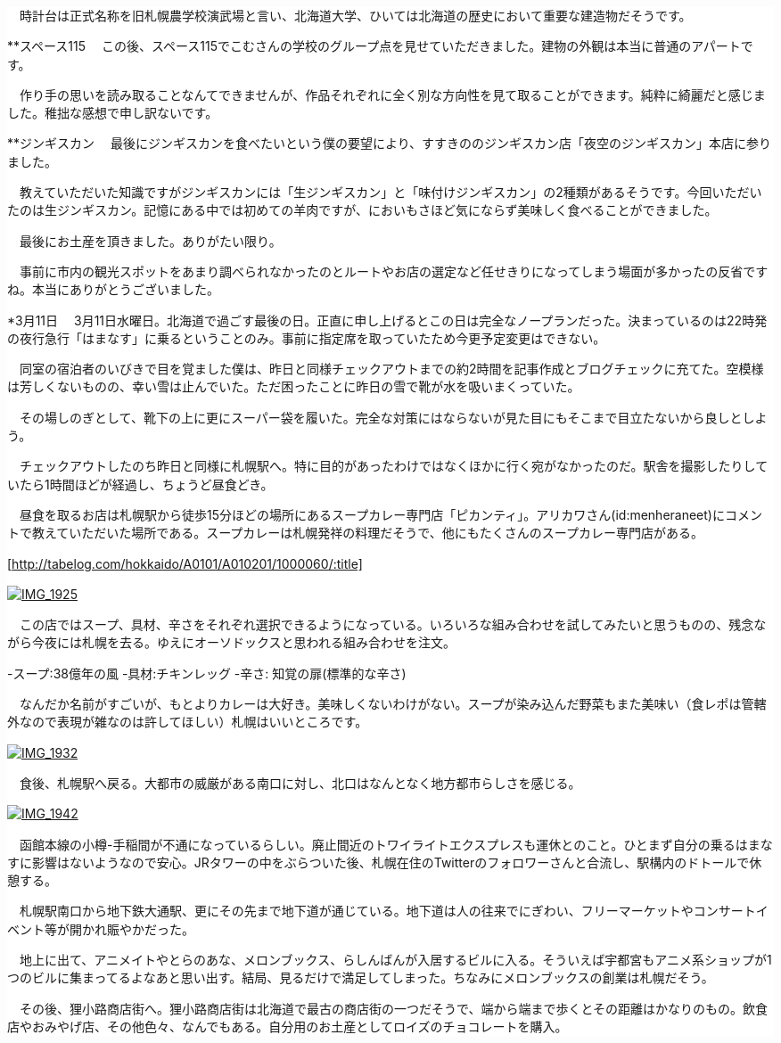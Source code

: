 　時計台は正式名称を旧札幌農学校演武場と言い、北海道大学、ひいては北海道の歴史において重要な建造物だそうです。

**スペース115
　この後、スペース115でこむさんの学校のグループ点を見せていただきました。建物の外観は本当に普通のアパートです。

　作り手の思いを読み取ることなんてできませんが、作品それぞれに全く別な方向性を見て取ることができます。純粋に綺麗だと感じました。稚拙な感想で申し訳ないです。

**ジンギスカン
　最後にジンギスカンを食べたいという僕の要望により、すすきののジンギスカン店「夜空のジンギスカン」本店に参りました。

　教えていただいた知識ですがジンギスカンには「生ジンギスカン」と「味付けジンギスカン」の2種類があるそうです。今回いただいたのは生ジンギスカン。記憶にある中では初めての羊肉ですが、においもさほど気にならず美味しく食べることができました。

　最後にお土産を頂きました。ありがたい限り。

　事前に市内の観光スポットをあまり調べられなかったのとルートやお店の選定など任せきりになってしまう場面が多かったの反省ですね。本当にありがとうございました。

*3月11日
　3月11日水曜日。北海道で過ごす最後の日。正直に申し上げるとこの日は完全なノープランだった。決まっているのは22時発の夜行急行「はまなす」に乗るということのみ。事前に指定席を取っていたため今更予定変更はできない。

　同室の宿泊者のいびきで目を覚ました僕は、昨日と同様チェックアウトまでの約2時間を記事作成とブログチェックに充てた。空模様は芳しくないものの、幸い雪は止んでいた。ただ困ったことに昨日の雪で靴が水を吸いまくっていた。

　その場しのぎとして、靴下の上に更にスーパー袋を履いた。完全な対策にはならないが見た目にもそこまで目立たないから良しとしよう。

　チェックアウトしたのち昨日と同様に札幌駅へ。特に目的があったわけではなくほかに行く宛がなかったのだ。駅舎を撮影したりしていたら1時間ほどが経過し、ちょうど昼食どき。

　昼食を取るお店は札幌駅から徒歩15分ほどの場所にあるスープカレー専門店「ピカンティ」。アリカワさん(id:menheraneet)にコメントで教えていただいた場所である。スープカレーは札幌発祥の料理だそうで、他にもたくさんのスープカレー専門店がある。

[http://tabelog.com/hokkaido/A0101/A010201/1000060/:title]

<a href="https://www.flickr.com/photos/125611847@N08/16861734765" title="IMG_1925 by Sheeta Tsuyumachi, on Flickr"><img src="https://farm8.staticflickr.com/7601/16861734765_66664e3377_n.jpg" width="320" height="240" alt="IMG_1925"></a>

　この店ではスープ、具材、辛さをそれぞれ選択できるようになっている。いろいろな組み合わせを試してみたいと思うものの、残念ながら今夜には札幌を去る。ゆえにオーソドックスと思われる組み合わせを注文。

-スープ:38億年の風
-具材:チキンレッグ
-辛さ: 知覚の扉(標準的な辛さ)

　なんだか名前がすごいが、もとよりカレーは大好き。美味しくないわけがない。スープが染み込んだ野菜もまた美味い（食レポは管轄外なので表現が雑なのは許してほしい）札幌はいいところです。

<a href="https://www.flickr.com/photos/125611847@N08/16860579782" title="IMG_1932 by Sheeta Tsuyumachi, on Flickr"><img src="https://farm8.staticflickr.com/7626/16860579782_0d0acd3069.jpg" width="500" height="375" alt="IMG_1932"></a>

　食後、札幌駅へ戻る。大都市の威厳がある南口に対し、北口はなんとなく地方都市らしさを感じる。

<a href="https://www.flickr.com/photos/125611847@N08/16674138568" title="IMG_1942 by Sheeta Tsuyumachi, on Flickr"><img src="https://farm8.staticflickr.com/7585/16674138568_4b02e9a8a8_n.jpg" width="320" height="240" alt="IMG_1942"></a>

　函館本線の小樽-手稲間が不通になっているらしい。廃止間近のトワイライトエクスプレスも運休とのこと。ひとまず自分の乗るはまなすに影響はないようなので安心。JRタワーの中をぶらついた後、札幌在住のTwitterのフォロワーさんと合流し、駅構内のドトールで休憩する。

　札幌駅南口から地下鉄大通駅、更にその先まで地下道が通じている。地下道は人の往来でにぎわい、フリーマーケットやコンサートイベント等が開かれ賑やかだった。

　地上に出て、アニメイトやとらのあな、メロンブックス、らしんばんが入居するビルに入る。そういえば宇都宮もアニメ系ショップが1つのビルに集まってるよなあと思い出す。結局、見るだけで満足してしまった。ちなみにメロンブックスの創業は札幌だそう。

　その後、狸小路商店街へ。狸小路商店街は北海道で最古の商店街の一つだそうで、端から端まで歩くとその距離はかなりのもの。飲食店やおみやげ店、その他色々、なんでもある。自分用のお土産としてロイズのチョコレートを購入。
